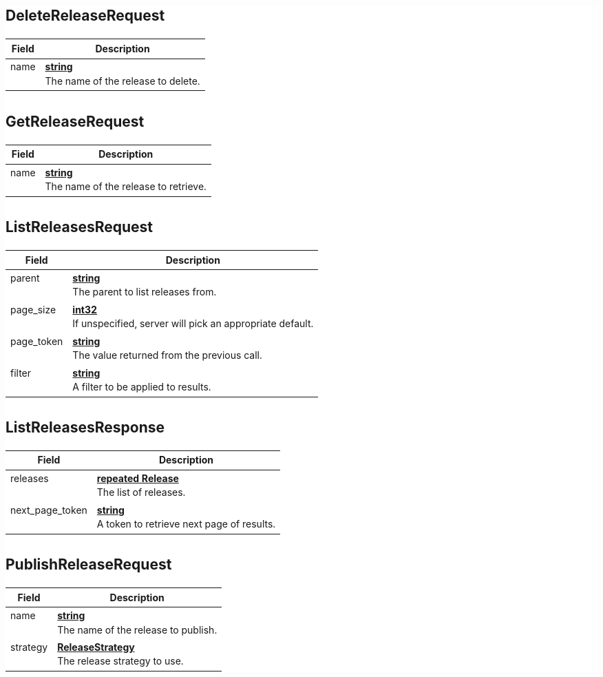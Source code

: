 ## <span id="animeshon.release.v1alpha1.DeleteReleaseRequest">DeleteReleaseRequest</span>



| Field | Description |
| --- | --- |
| name | **[ string](#string)**<br/>The name of the release to delete. |

## <span id="animeshon.release.v1alpha1.GetReleaseRequest">GetReleaseRequest</span>



| Field | Description |
| --- | --- |
| name | **[ string](#string)**<br/>The name of the release to retrieve. |

## <span id="animeshon.release.v1alpha1.ListReleasesRequest">ListReleasesRequest</span>



| Field | Description |
| --- | --- |
| parent | **[ string](#string)**<br/>The parent to list releases from. |
| page_size | **[ int32](#int32)**<br/>If unspecified, server will pick an appropriate default. |
| page_token | **[ string](#string)**<br/>The value returned from the previous call. |
| filter | **[ string](#string)**<br/>A filter to be applied to results. |

## <span id="animeshon.release.v1alpha1.ListReleasesResponse">ListReleasesResponse</span>



| Field | Description |
| --- | --- |
| releases | **[repeated Release](#Release)**<br/>The list of releases. |
| next_page_token | **[ string](#string)**<br/>A token to retrieve next page of results. |

## <span id="animeshon.release.v1alpha1.PublishReleaseRequest">PublishReleaseRequest</span>



| Field | Description |
| --- | --- |
| name | **[ string](#string)**<br/>The name of the release to publish. |
| strategy | **[ ReleaseStrategy](#ReleaseStrategy)**<br/>The release strategy to use. |
